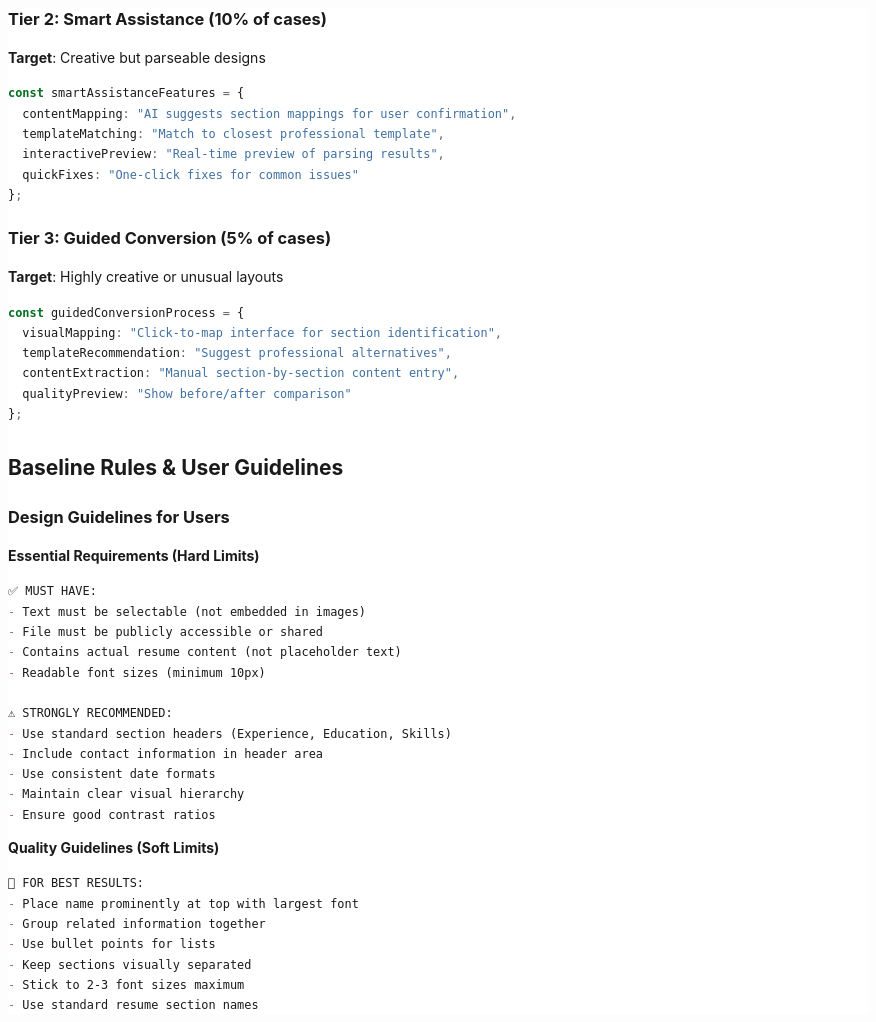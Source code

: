 ### Tier 2: Smart Assistance (10% of cases)
**Target**: Creative but parseable designs

```typescript
const smartAssistanceFeatures = {
  contentMapping: "AI suggests section mappings for user confirmation",
  templateMatching: "Match to closest professional template",
  interactivePreview: "Real-time preview of parsing results",
  quickFixes: "One-click fixes for common issues"
};
```

### Tier 3: Guided Conversion (5% of cases)
**Target**: Highly creative or unusual layouts

```typescript
const guidedConversionProcess = {
  visualMapping: "Click-to-map interface for section identification",
  templateRecommendation: "Suggest professional alternatives",
  contentExtraction: "Manual section-by-section content entry",
  qualityPreview: "Show before/after comparison"
};
```

## Baseline Rules & User Guidelines

### Design Guidelines for Users

**Essential Requirements (Hard Limits)**
```markdown
✅ MUST HAVE:
- Text must be selectable (not embedded in images)
- File must be publicly accessible or shared
- Contains actual resume content (not placeholder text)
- Readable font sizes (minimum 10px)

⚠️ STRONGLY RECOMMENDED:
- Use standard section headers (Experience, Education, Skills)
- Include contact information in header area
- Use consistent date formats
- Maintain clear visual hierarchy
- Ensure good contrast ratios
```

**Quality Guidelines (Soft Limits)**
```markdown
🎯 FOR BEST RESULTS:
- Place name prominently at top with largest font
- Group related information together
- Use bullet points for lists
- Keep sections visually separated
- Stick to 2-3 font sizes maximum
- Use standard resume section names
```
